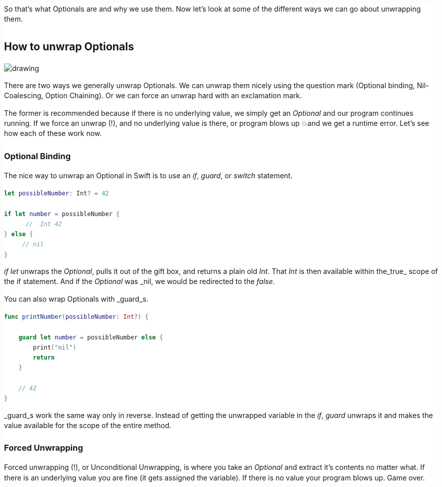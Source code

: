 So that’s what Optionals are and why we use them. Now let’s look at some of the different ways we can go about unwrapping them.

## How to unwrap Optionals

<img src="https://github.com/jrasmusson/level-up-ios/blob/master/mechanics/optionals/images/unwrapping.png" alt="drawing" width="600"/>


There are two ways we generally unwrap Optionals. We can unwrap them nicely using the question mark (Optional binding, Nil-Coalescing, Option Chaining). Or we can force an unwrap hard with an exclamation mark.

The former is recommended because if there is no underlying value, we simply get an _Optional_ and our program continues running. If we force an unwrap (!), and no underlying value is there, or program blows up 💥and we get a runtime error. Let’s see how each of these work now. 


### Optional Binding

The nice way to unwrap an Optional in Swift is to use an _if_, _guard_, or _switch_ statement.

```swift
let possibleNumber: Int? = 42

if let number = possibleNumber {
      //  Int 42
} else {
     // nil
}
```

_if let_ unwraps the _Optional_, pulls it out of the gift box, and returns a plain old _Int_. That _Int_ is then available within the_true_ scope of the if statement. And if the _Optional_ was _nil, we would be redirected to the _false_.

You can also wrap Optionals with _guard_s.

```swift
func printNumber(possibleNumber: Int?) {

    guard let number = possibleNumber else {
        print("nil")
        return
    }

    // 42
}
```

_guard_s work the same way only in reverse. Instead of getting the unwrapped variable in the _if_, _guard_ unwraps it and makes the value available for the scope of the entire method.

### Forced Unwrapping

Forced unwrapping (!), or Unconditional Unwrapping, is where you take an _Optional_ and extract it’s contents no matter what. If there is an underlying value you are fine (it gets assigned the variable). If there is no value your program blows up. Game over.
